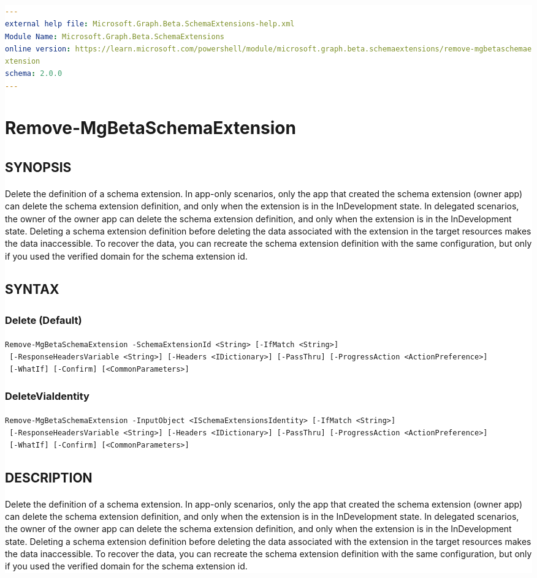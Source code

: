 ```yaml
---
external help file: Microsoft.Graph.Beta.SchemaExtensions-help.xml
Module Name: Microsoft.Graph.Beta.SchemaExtensions
online version: https://learn.microsoft.com/powershell/module/microsoft.graph.beta.schemaextensions/remove-mgbetaschemaextension
schema: 2.0.0
---
```


# Remove-MgBetaSchemaExtension

## SYNOPSIS
Delete the definition of a schema extension.
In app-only scenarios, only the app that created the schema extension (owner app) can delete the schema extension definition, and only when the extension is in the InDevelopment state.
In delegated scenarios, the owner of the owner app can delete the schema extension definition, and only when the extension is in the InDevelopment state.
Deleting a schema extension definition before deleting the data associated with the extension in the target resources makes the data inaccessible.
To recover the data, you can recreate the schema extension definition with the same configuration, but only if you used the verified domain for the schema extension id.

## SYNTAX

### Delete (Default)
```
Remove-MgBetaSchemaExtension -SchemaExtensionId <String> [-IfMatch <String>]
 [-ResponseHeadersVariable <String>] [-Headers <IDictionary>] [-PassThru] [-ProgressAction <ActionPreference>]
 [-WhatIf] [-Confirm] [<CommonParameters>]
```

### DeleteViaIdentity
```
Remove-MgBetaSchemaExtension -InputObject <ISchemaExtensionsIdentity> [-IfMatch <String>]
 [-ResponseHeadersVariable <String>] [-Headers <IDictionary>] [-PassThru] [-ProgressAction <ActionPreference>]
 [-WhatIf] [-Confirm] [<CommonParameters>]
```

## DESCRIPTION
Delete the definition of a schema extension.
In app-only scenarios, only the app that created the schema extension (owner app) can delete the schema extension definition, and only when the extension is in the InDevelopment state.
In delegated scenarios, the owner of the owner app can delete the schema extension definition, and only when the extension is in the InDevelopment state.
Deleting a schema extension definition before deleting the data associated with the extension in the target resources makes the data inaccessible.
To recover the data, you can recreate the schema extension definition with the same configuration, but only if you used the verified domain for the schema extension id.
